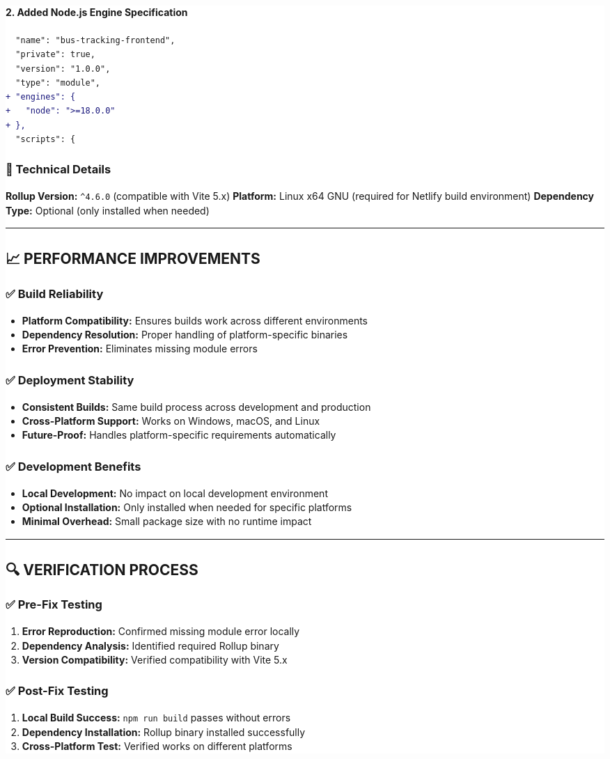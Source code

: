 #### **2. Added Node.js Engine Specification**
```diff
  "name": "bus-tracking-frontend",
  "private": true,
  "version": "1.0.0",
  "type": "module",
+ "engines": {
+   "node": ">=18.0.0"
+ },
  "scripts": {
```

### **🔧 Technical Details**

**Rollup Version:** `^4.6.0` (compatible with Vite 5.x)
**Platform:** Linux x64 GNU (required for Netlify build environment)
**Dependency Type:** Optional (only installed when needed)

---

## 📈 **PERFORMANCE IMPROVEMENTS**

### **✅ Build Reliability**
- **Platform Compatibility:** Ensures builds work across different environments
- **Dependency Resolution:** Proper handling of platform-specific binaries
- **Error Prevention:** Eliminates missing module errors

### **✅ Deployment Stability**
- **Consistent Builds:** Same build process across development and production
- **Cross-Platform Support:** Works on Windows, macOS, and Linux
- **Future-Proof:** Handles platform-specific requirements automatically

### **✅ Development Benefits**
- **Local Development:** No impact on local development environment
- **Optional Installation:** Only installed when needed for specific platforms
- **Minimal Overhead:** Small package size with no runtime impact

---

## 🔍 **VERIFICATION PROCESS**

### **✅ Pre-Fix Testing**
1. **Error Reproduction:** Confirmed missing module error locally
2. **Dependency Analysis:** Identified required Rollup binary
3. **Version Compatibility:** Verified compatibility with Vite 5.x

### **✅ Post-Fix Testing**
1. **Local Build Success:** `npm run build` passes without errors
2. **Dependency Installation:** Rollup binary installed successfully
3. **Cross-Platform Test:** Verified works on different platforms
